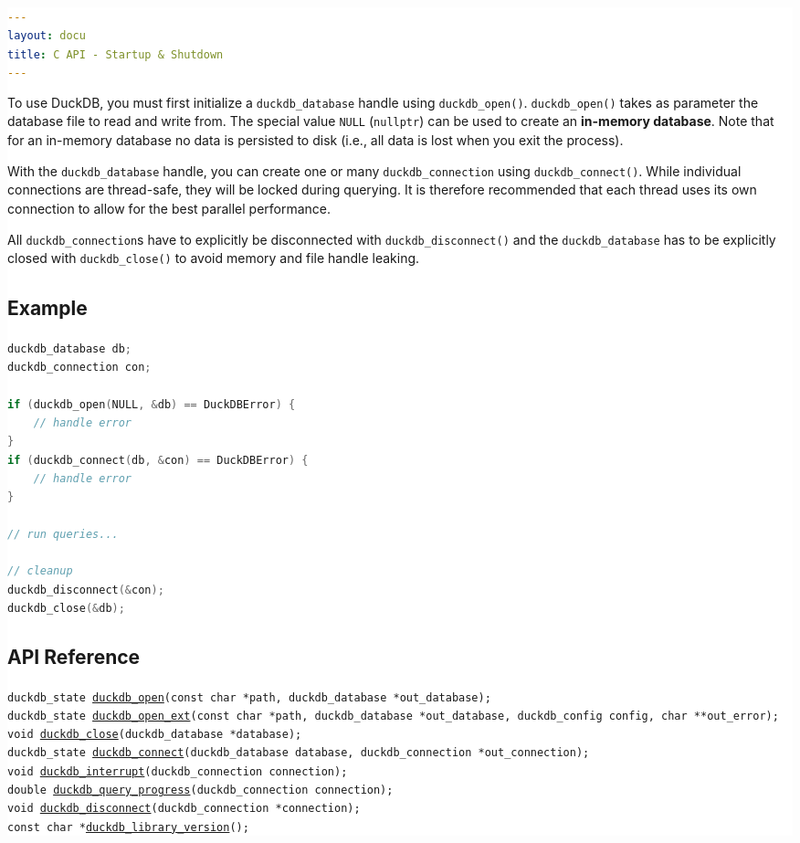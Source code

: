 ```yaml
---
layout: docu
title: C API - Startup & Shutdown
---
```

To use DuckDB, you must first initialize a `duckdb_database` handle using `duckdb_open()`. `duckdb_open()` takes as parameter the database file to read and write from. The special value `NULL` (`nullptr`) can be used to create an **in-memory database**. Note that for an in-memory database no data is persisted to disk (i.e., all data is lost when you exit the process).

With the `duckdb_database` handle, you can create one or many `duckdb_connection` using `duckdb_connect()`. While individual connections are thread-safe, they will be locked during querying. It is therefore recommended that each thread uses its own connection to allow for the best parallel performance.

All `duckdb_connection`s have to explicitly be disconnected with `duckdb_disconnect()` and the `duckdb_database` has to be explicitly closed with `duckdb_close()` to avoid memory and file handle leaking.

## Example
```c
duckdb_database db;
duckdb_connection con;

if (duckdb_open(NULL, &db) == DuckDBError) {
	// handle error
}
if (duckdb_connect(db, &con) == DuckDBError) {
	// handle error
}

// run queries...

// cleanup
duckdb_disconnect(&con);
duckdb_close(&db);
```

## API Reference
<div class="language-c highlighter-rouge"><div class="highlight"><pre class="highlight"><code><span class="kt">duckdb_state</span> <span class="nf"><a href="#duckdb_open">duckdb_open</a></span>(<span class="kt">const</span> <span class="kt">char</span> *<span class="k">path</span>, <span class="kt">duckdb_database</span> *<span class="k">out_database</span>);
<span class="kt">duckdb_state</span> <span class="nf"><a href="#duckdb_open_ext">duckdb_open_ext</a></span>(<span class="kt">const</span> <span class="kt">char</span> *<span class="k">path</span>, <span class="kt">duckdb_database</span> *<span class="k">out_database</span>, <span class="kt">duckdb_config</span> <span class="k">config</span>, <span class="kt">char</span> **<span class="k">out_error</span>);
<span class="kt">void</span> <span class="nf"><a href="#duckdb_close">duckdb_close</a></span>(<span class="kt">duckdb_database</span> *<span class="k">database</span>);
<span class="kt">duckdb_state</span> <span class="nf"><a href="#duckdb_connect">duckdb_connect</a></span>(<span class="kt">duckdb_database</span> <span class="k">database</span>, <span class="kt">duckdb_connection</span> *<span class="k">out_connection</span>);
<span class="kt">void</span> <span class="nf"><a href="#duckdb_interrupt">duckdb_interrupt</a></span>(<span class="kt">duckdb_connection</span> <span class="k">connection</span>);
<span class="kt">double</span> <span class="nf"><a href="#duckdb_query_progress">duckdb_query_progress</a></span>(<span class="kt">duckdb_connection</span> <span class="k">connection</span>);
<span class="kt">void</span> <span class="nf"><a href="#duckdb_disconnect">duckdb_disconnect</a></span>(<span class="kt">duckdb_connection</span> *<span class="k">connection</span>);
<span class="kt">const</span> <span class="kt">char</span> *<span class="nf"><a href="#duckdb_library_version">duckdb_library_version</a></span>();
</code></pre></div></div>
